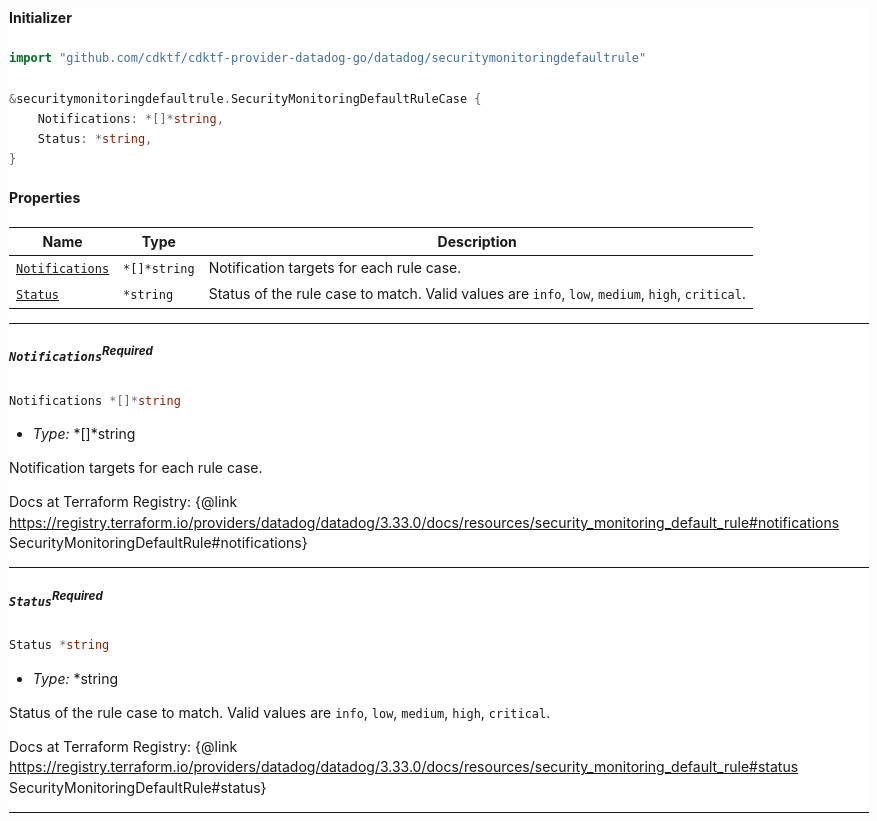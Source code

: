 #### Initializer <a name="Initializer" id="@cdktf/provider-datadog.securityMonitoringDefaultRule.SecurityMonitoringDefaultRuleCase.Initializer"></a>

```go
import "github.com/cdktf/cdktf-provider-datadog-go/datadog/securitymonitoringdefaultrule"

&securitymonitoringdefaultrule.SecurityMonitoringDefaultRuleCase {
	Notifications: *[]*string,
	Status: *string,
}
```

#### Properties <a name="Properties" id="Properties"></a>

| **Name** | **Type** | **Description** |
| --- | --- | --- |
| <code><a href="#@cdktf/provider-datadog.securityMonitoringDefaultRule.SecurityMonitoringDefaultRuleCase.property.notifications">Notifications</a></code> | <code>*[]*string</code> | Notification targets for each rule case. |
| <code><a href="#@cdktf/provider-datadog.securityMonitoringDefaultRule.SecurityMonitoringDefaultRuleCase.property.status">Status</a></code> | <code>*string</code> | Status of the rule case to match. Valid values are `info`, `low`, `medium`, `high`, `critical`. |

---

##### `Notifications`<sup>Required</sup> <a name="Notifications" id="@cdktf/provider-datadog.securityMonitoringDefaultRule.SecurityMonitoringDefaultRuleCase.property.notifications"></a>

```go
Notifications *[]*string
```

- *Type:* *[]*string

Notification targets for each rule case.

Docs at Terraform Registry: {@link https://registry.terraform.io/providers/datadog/datadog/3.33.0/docs/resources/security_monitoring_default_rule#notifications SecurityMonitoringDefaultRule#notifications}

---

##### `Status`<sup>Required</sup> <a name="Status" id="@cdktf/provider-datadog.securityMonitoringDefaultRule.SecurityMonitoringDefaultRuleCase.property.status"></a>

```go
Status *string
```

- *Type:* *string

Status of the rule case to match. Valid values are `info`, `low`, `medium`, `high`, `critical`.

Docs at Terraform Registry: {@link https://registry.terraform.io/providers/datadog/datadog/3.33.0/docs/resources/security_monitoring_default_rule#status SecurityMonitoringDefaultRule#status}

---